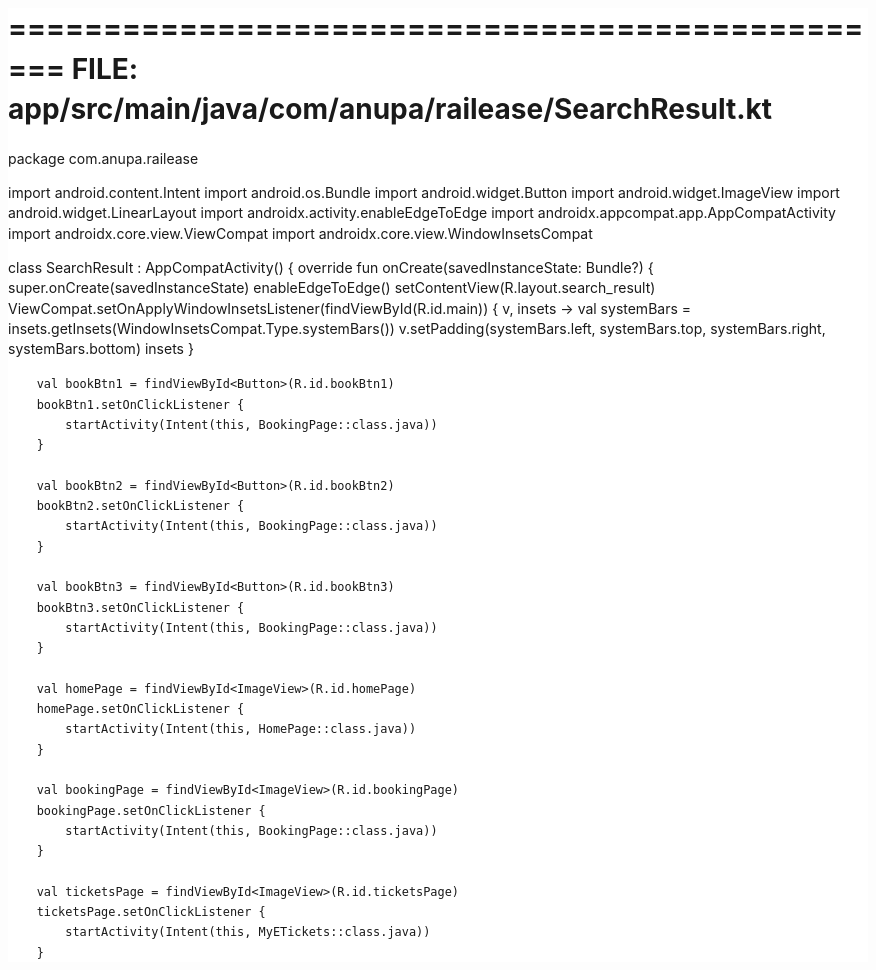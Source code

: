 
================================================
FILE: app/src/main/java/com/anupa/railease/SearchResult.kt
================================================
package com.anupa.railease

import android.content.Intent
import android.os.Bundle
import android.widget.Button
import android.widget.ImageView
import android.widget.LinearLayout
import androidx.activity.enableEdgeToEdge
import androidx.appcompat.app.AppCompatActivity
import androidx.core.view.ViewCompat
import androidx.core.view.WindowInsetsCompat

class SearchResult : AppCompatActivity() {
    override fun onCreate(savedInstanceState: Bundle?) {
        super.onCreate(savedInstanceState)
        enableEdgeToEdge()
        setContentView(R.layout.search_result)
        ViewCompat.setOnApplyWindowInsetsListener(findViewById(R.id.main)) { v, insets ->
            val systemBars = insets.getInsets(WindowInsetsCompat.Type.systemBars())
            v.setPadding(systemBars.left, systemBars.top, systemBars.right, systemBars.bottom)
            insets
        }

        val bookBtn1 = findViewById<Button>(R.id.bookBtn1)
        bookBtn1.setOnClickListener {
            startActivity(Intent(this, BookingPage::class.java))
        }

        val bookBtn2 = findViewById<Button>(R.id.bookBtn2)
        bookBtn2.setOnClickListener {
            startActivity(Intent(this, BookingPage::class.java))
        }

        val bookBtn3 = findViewById<Button>(R.id.bookBtn3)
        bookBtn3.setOnClickListener {
            startActivity(Intent(this, BookingPage::class.java))
        }

        val homePage = findViewById<ImageView>(R.id.homePage)
        homePage.setOnClickListener {
            startActivity(Intent(this, HomePage::class.java))
        }

        val bookingPage = findViewById<ImageView>(R.id.bookingPage)
        bookingPage.setOnClickListener {
            startActivity(Intent(this, BookingPage::class.java))
        }

        val ticketsPage = findViewById<ImageView>(R.id.ticketsPage)
        ticketsPage.setOnClickListener {
            startActivity(Intent(this, MyETickets::class.java))
        }
